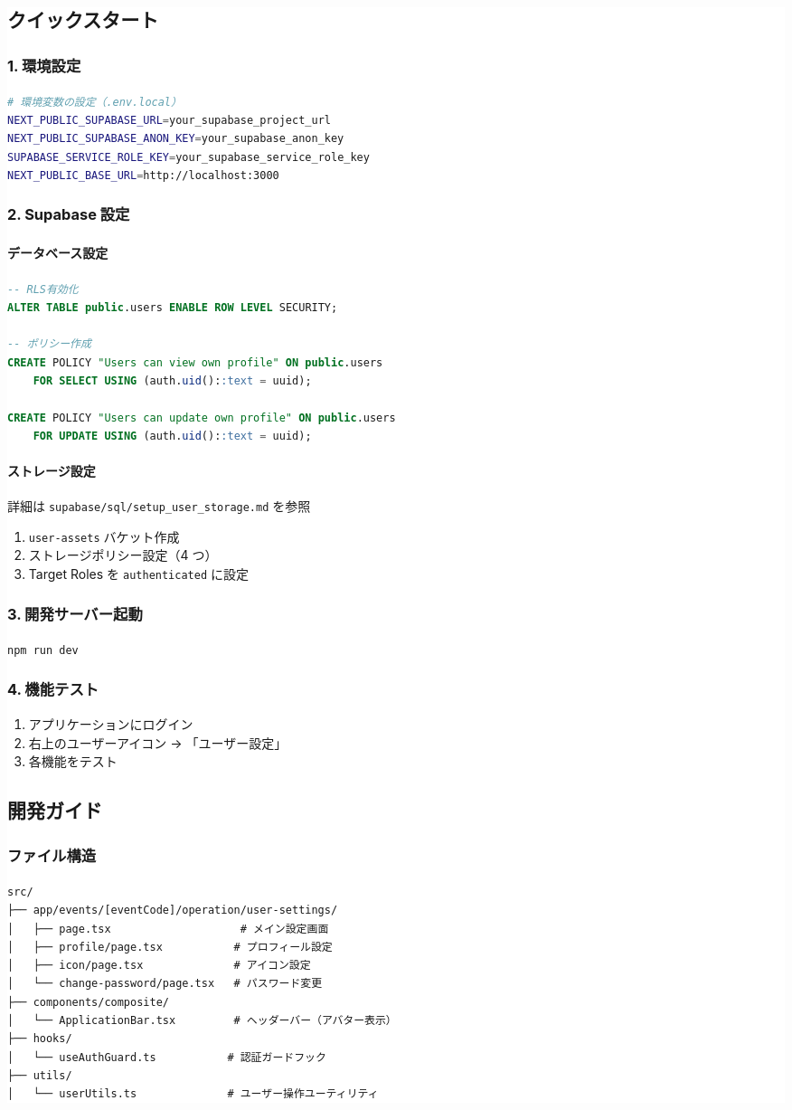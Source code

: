 ## クイックスタート

### 1. 環境設定

```bash
# 環境変数の設定（.env.local）
NEXT_PUBLIC_SUPABASE_URL=your_supabase_project_url
NEXT_PUBLIC_SUPABASE_ANON_KEY=your_supabase_anon_key
SUPABASE_SERVICE_ROLE_KEY=your_supabase_service_role_key
NEXT_PUBLIC_BASE_URL=http://localhost:3000
```

### 2. Supabase 設定

#### データベース設定

```sql
-- RLS有効化
ALTER TABLE public.users ENABLE ROW LEVEL SECURITY;

-- ポリシー作成
CREATE POLICY "Users can view own profile" ON public.users
    FOR SELECT USING (auth.uid()::text = uuid);

CREATE POLICY "Users can update own profile" ON public.users
    FOR UPDATE USING (auth.uid()::text = uuid);
```

#### ストレージ設定

詳細は `supabase/sql/setup_user_storage.md` を参照

1. `user-assets` バケット作成
2. ストレージポリシー設定（4 つ）
3. Target Roles を `authenticated` に設定

### 3. 開発サーバー起動

```bash
npm run dev
```

### 4. 機能テスト

1. アプリケーションにログイン
2. 右上のユーザーアイコン → 「ユーザー設定」
3. 各機能をテスト

## 開発ガイド

### ファイル構造

```
src/
├── app/events/[eventCode]/operation/user-settings/
│   ├── page.tsx                    # メイン設定画面
│   ├── profile/page.tsx           # プロフィール設定
│   ├── icon/page.tsx              # アイコン設定
│   └── change-password/page.tsx   # パスワード変更
├── components/composite/
│   └── ApplicationBar.tsx         # ヘッダーバー（アバター表示）
├── hooks/
│   └── useAuthGuard.ts           # 認証ガードフック
├── utils/
│   └── userUtils.ts              # ユーザー操作ユーティリティ
```
